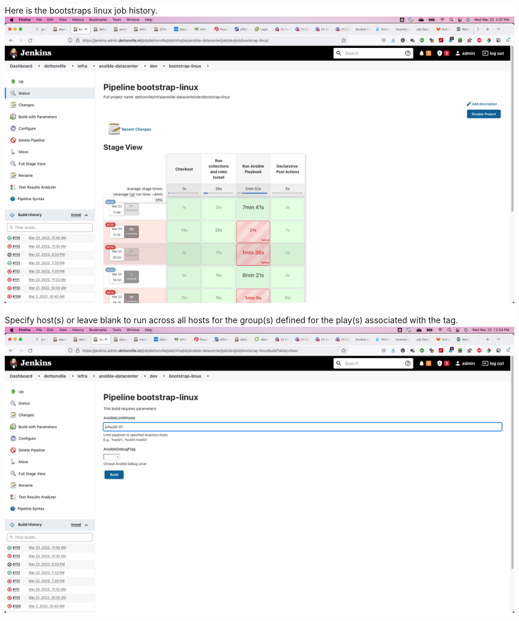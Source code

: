 Here is the bootstraps linux job history.
![Job Run History](./docs/img/screenshots/ansible-datacenter-3a-bootstrap-linux.png)

Specify host(s) or leave blank to run across all hosts for the group(s) defined for the play(s) associated with the tag.
![Job Parameters](./docs/img/screenshots/ansible-datacenter-3b-bootstrap-linux-params.png)
